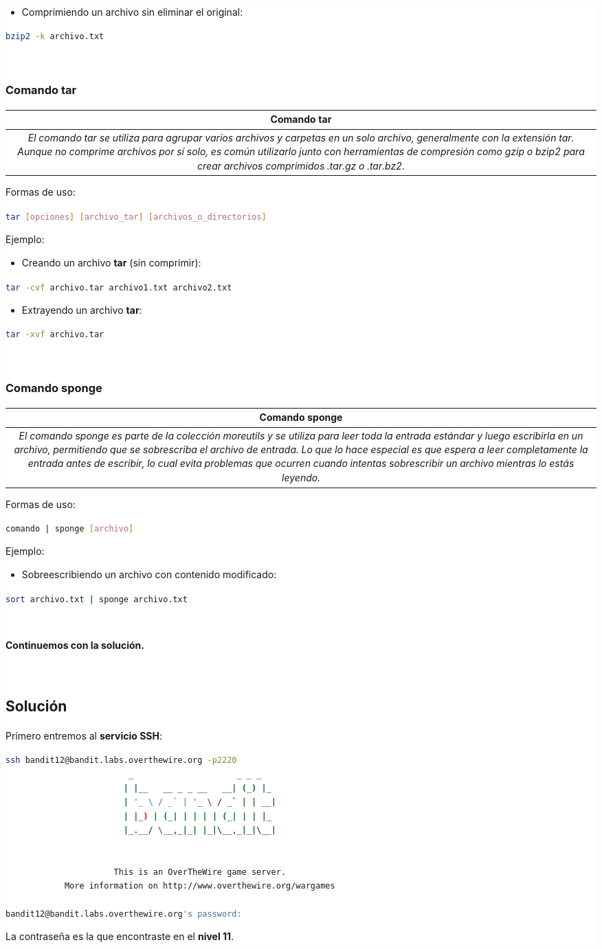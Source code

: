 * Comprimiendo un archivo sin eliminar el original:
```bash
bzip2 -k archivo.txt
```

<br>

<h3 id="tar">Comando tar</h3>

| **Comando tar** |
|:-----------:| 
| *El comando tar se utiliza para agrupar varios archivos y carpetas en un solo archivo, generalmente con la extensión tar. Aunque no comprime archivos por sí solo, es común utilizarlo junto con herramientas de compresión como gzip o bzip2 para crear archivos comprimidos .tar.gz o .tar.bz2.* | 

Formas de uso: 
```bash
tar [opciones] [archivo_tar] [archivos_o_directorios]
```

Ejemplo:
* Creando un archivo **tar** (sin comprimir):
```bash
tar -cvf archivo.tar archivo1.txt archivo2.txt
```

* Extrayendo un archivo **tar**:
```bash
tar -xvf archivo.tar
```

<br>

<h3 id="sponge">Comando sponge</h3>

| **Comando sponge** |
|:-----------:|
| *El comando sponge es parte de la colección moreutils y se utiliza para leer toda la entrada estándar y luego escribirla en un archivo, permitiendo que se sobrescriba el archivo de entrada. Lo que lo hace especial es que espera a leer completamente la entrada antes de escribir, lo cual evita problemas que ocurren cuando intentas sobrescribir un archivo mientras lo estás leyendo.* |

Formas de uso:
```bash
comando | sponge [archivo]
```

Ejemplo:
* Sobreescribiendo un archivo con contenido modificado:
```bash
sort archivo.txt | sponge archivo.txt
```

<br>

**Continuemos con la solución.**

<br>

<h2 id="Sol12">Solución</h2>

Primero entremos al **servicio SSH**:
```bash
ssh bandit12@bandit.labs.overthewire.org -p2220
                         _                     _ _ _   
                        | |__   __ _ _ __   __| (_) |_ 
                        | '_ \ / _` | '_ \ / _` | | __|
                        | |_) | (_| | | | | (_| | | |_ 
                        |_.__/ \__,_|_| |_|\__,_|_|\__|
                                                       

                      This is an OverTheWire game server. 
            More information on http://www.overthewire.org/wargames

bandit12@bandit.labs.overthewire.org's password:
```
La contraseña es la que encontraste en el **nivel 11**.
